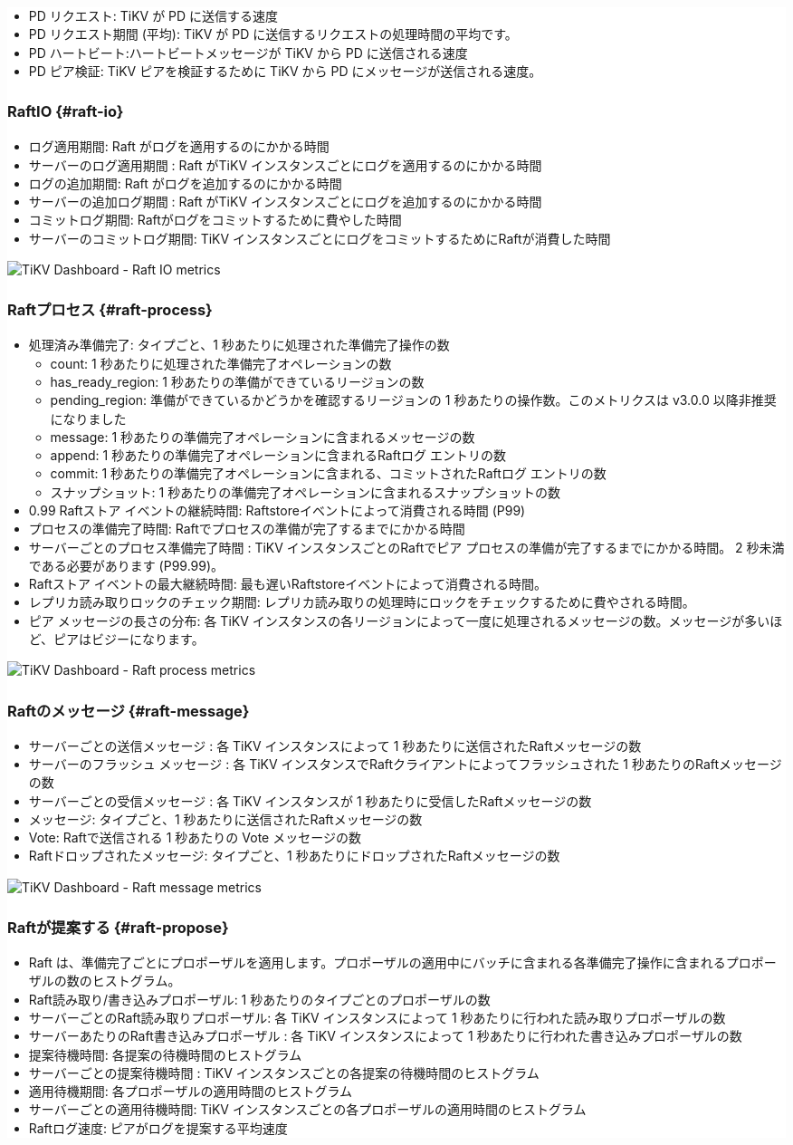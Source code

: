 -   PD リクエスト: TiKV が PD に送信する速度
-   PD リクエスト期間 (平均): TiKV が PD に送信するリクエストの処理時間の平均です。
-   PD ハートビート:ハートビートメッセージが TiKV から PD に送信される速度
-   PD ピア検証: TiKV ピアを検証するために TiKV から PD にメッセージが送信される速度。

### RaftIO {#raft-io}

-   ログ適用期間: Raft がログを適用するのにかかる時間
-   サーバーのログ適用期間 : Raft がTiKV インスタンスごとにログを適用するのにかかる時間
-   ログの追加期間: Raft がログを追加するのにかかる時間
-   サーバーの追加ログ期間 : Raft がTiKV インスタンスごとにログを追加するのにかかる時間
-   コミットログ期間: Raftがログをコミットするために費やした時間
-   サーバーのコミットログ期間: TiKV インスタンスごとにログをコミットするためにRaftが消費した時間

![TiKV Dashboard - Raft IO metrics](https://download.pingcap.com/images/docs/tikv-dashboard-raftio.png)

### Raftプロセス {#raft-process}

-   処理済み準備完了: タイプごと、1 秒あたりに処理された準備完了操作の数
    -   count: 1 秒あたりに処理された準備完了オペレーションの数
    -   has_ready_region: 1 秒あたりの準備ができているリージョンの数
    -   pending_region: 準備ができているかどうかを確認するリージョンの 1 秒あたりの操作数。このメトリクスは v3.0.0 以降非推奨になりました
    -   message: 1 秒あたりの準備完了オペレーションに含まれるメッセージの数
    -   append: 1 秒あたりの準備完了オペレーションに含まれるRaftログ エントリの数
    -   commit: 1 秒あたりの準備完了オペレーションに含まれる、コミットされたRaftログ エントリの数
    -   スナップショット: 1 秒あたりの準備完了オペレーションに含まれるスナップショットの数
-   0.99 Raftストア イベントの継続時間: Raftstoreイベントによって消費される時間 (P99)
-   プロセスの準備完了時間: Raftでプロセスの準備が完了するまでにかかる時間
-   サーバーごとのプロセス準備完了時間 : TiKV インスタンスごとのRaftでピア プロセスの準備が完了するまでにかかる時間。 2 秒未満である必要があります (P99.99)。
-   Raftストア イベントの最大継続時間: 最も遅いRaftstoreイベントによって消費される時間。
-   レプリカ読み取りロックのチェック期間: レプリカ読み取りの処理時にロックをチェックするために費やされる時間。
-   ピア メッセージの長さの分布: 各 TiKV インスタンスの各リージョンによって一度に処理されるメッセージの数。メッセージが多いほど、ピアはビジーになります。

![TiKV Dashboard - Raft process metrics](https://download.pingcap.com/images/docs/tikv-dashboard-raft-process.png)

### Raftのメッセージ {#raft-message}

-   サーバーごとの送信メッセージ : 各 TiKV インスタンスによって 1 秒あたりに送信されたRaftメッセージの数
-   サーバーのフラッシュ メッセージ : 各 TiKV インスタンスでRaftクライアントによってフラッシュされた 1 秒あたりのRaftメッセージの数
-   サーバーごとの受信メッセージ : 各 TiKV インスタンスが 1 秒あたりに受信したRaftメッセージの数
-   メッセージ: タイプごと、1 秒あたりに送信されたRaftメッセージの数
-   Vote: Raftで送信される 1 秒あたりの Vote メッセージの数
-   Raftドロップされたメッセージ: タイプごと、1 秒あたりにドロップされたRaftメッセージの数

![TiKV Dashboard - Raft message metrics](https://download.pingcap.com/images/docs/tikv-dashboard-raft-message.png)

### Raftが提案する {#raft-propose}

-   Raft は、準備完了ごとにプロポーザルを適用します。プロポーザルの適用中にバッチに含まれる各準備完了操作に含まれるプロポーザルの数のヒストグラム。
-   Raft読み取り/書き込みプロポーザル: 1 秒あたりのタイプごとのプロポーザルの数
-   サーバーごとのRaft読み取りプロポーザル: 各 TiKV インスタンスによって 1 秒あたりに行われた読み取りプロポーザルの数
-   サーバーあたりのRaft書き込みプロポーザル : 各 TiKV インスタンスによって 1 秒あたりに行われた書き込みプロポーザルの数
-   提案待機時間: 各提案の待機時間のヒストグラム
-   サーバーごとの提案待機時間 : TiKV インスタンスごとの各提案の待機時間のヒストグラム
-   適用待機期間: 各プロポーザルの適用時間のヒストグラム
-   サーバーごとの適用待機時間: TiKV インスタンスごとの各プロポーザルの適用時間のヒストグラム
-   Raftログ速度: ピアがログを提案する平均速度

